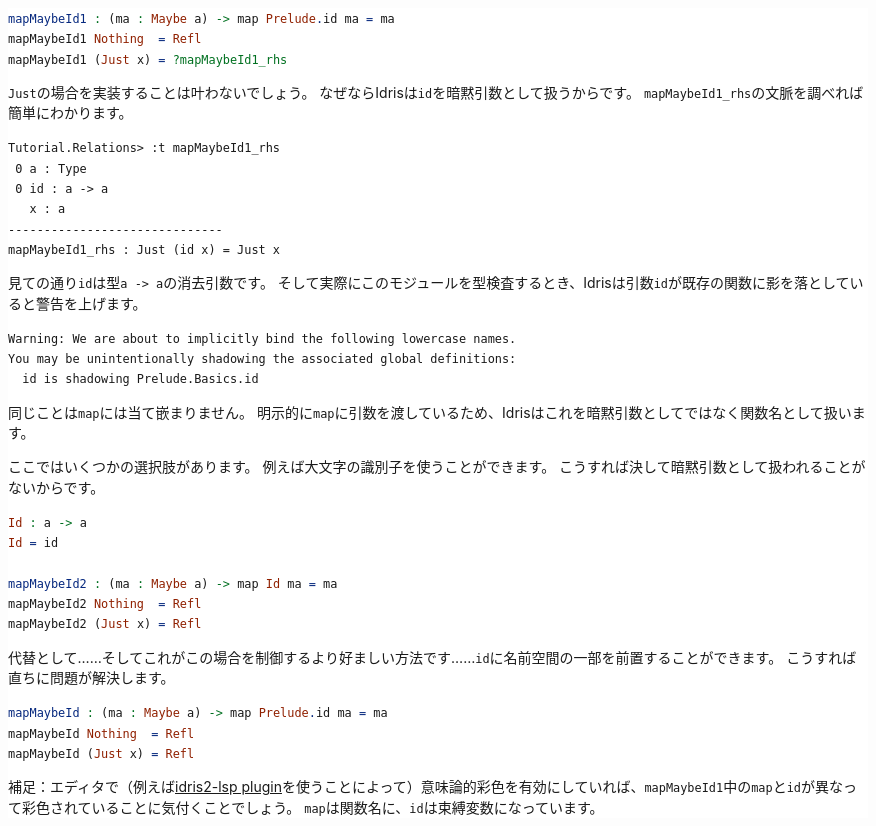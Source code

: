 ```idris
mapMaybeId1 : (ma : Maybe a) -> map Prelude.id ma = ma
mapMaybeId1 Nothing  = Refl
mapMaybeId1 (Just x) = ?mapMaybeId1_rhs
```

`Just`の場合を実装することは叶わないでしょう。
なぜならIdrisは`id`を暗黙引数として扱うからです。
`mapMaybeId1_rhs`の文脈を調べれば簡単にわかります。

```repl
Tutorial.Relations> :t mapMaybeId1_rhs
 0 a : Type
 0 id : a -> a
   x : a
------------------------------
mapMaybeId1_rhs : Just (id x) = Just x
```

見ての通り`id`は型`a -> a`の消去引数です。
そして実際にこのモジュールを型検査するとき、Idrisは引数`id`が既存の関数に影を落としていると警告を上げます。

```repl
Warning: We are about to implicitly bind the following lowercase names.
You may be unintentionally shadowing the associated global definitions:
  id is shadowing Prelude.Basics.id
```

同じことは`map`には当て嵌まりません。
明示的に`map`に引数を渡しているため、Idrisはこれを暗黙引数としてではなく関数名として扱います。

ここではいくつかの選択肢があります。
例えば大文字の識別子を使うことができます。
こうすれば決して暗黙引数として扱われることがないからです。

```idris
Id : a -> a
Id = id

mapMaybeId2 : (ma : Maybe a) -> map Id ma = ma
mapMaybeId2 Nothing  = Refl
mapMaybeId2 (Just x) = Refl
```

代替として……そしてこれがこの場合を制御するより好ましい方法です……`id`に名前空間の一部を前置することができます。
こうすれば直ちに問題が解決します。

```idris
mapMaybeId : (ma : Maybe a) -> map Prelude.id ma = ma
mapMaybeId Nothing  = Refl
mapMaybeId (Just x) = Refl
```

補足：エディタで（例えば[idris2-lsp
plugin](https://github.com/idris-community/idris2-lsp)を使うことによって）意味論的彩色を有効にしていれば、`mapMaybeId1`中の`map`と`id`が異なって彩色されていることに気付くことでしょう。
`map`は関数名に、`id`は束縛変数になっています。
